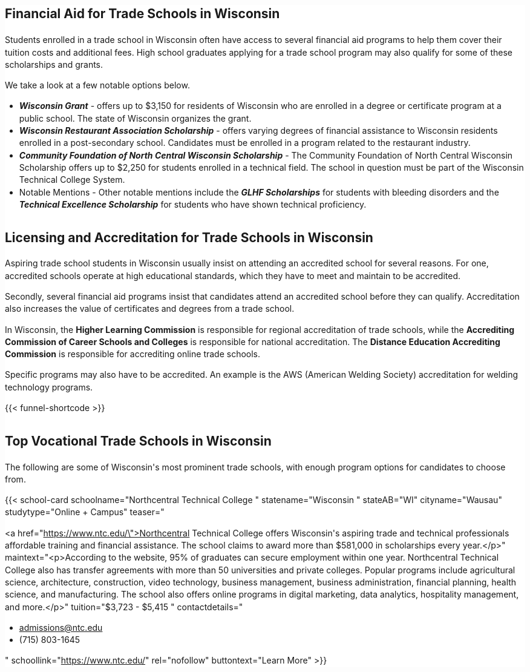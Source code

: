 ## **Financial Aid for Trade Schools in Wisconsin**

Students enrolled in a trade school in Wisconsin often have access to several financial aid programs to help them cover their tuition costs and additional fees. High school graduates applying for a trade school program may also qualify for some of these scholarships and grants.

We take a look at a few notable options below.

* ***Wisconsin Grant*** - offers up to $3,150 for residents of Wisconsin who are enrolled in a degree or certificate program at a public school. The state of Wisconsin organizes the grant.
* ***Wisconsin Restaurant Association Scholarship*** - offers varying degrees of financial assistance to Wisconsin residents enrolled in a post-secondary school. Candidates must be enrolled in a program related to the restaurant industry.
* ***Community Foundation of North Central Wisconsin Scholarship*** - The Community Foundation of North Central Wisconsin Scholarship offers up to $2,250 for students enrolled in a technical field. The school in question must be part of the Wisconsin Technical College System.
* Notable Mentions - Other notable mentions include the ***GLHF Scholarships*** for students with bleeding disorders and the ***Technical Excellence Scholarship*** for students who have shown technical proficiency.

## **Licensing and Accreditation for Trade Schools in Wisconsin**

Aspiring trade school students in Wisconsin usually insist on attending an accredited school for several reasons. For one, accredited schools operate at high educational standards, which they have to meet and maintain to be accredited.

Secondly, several financial aid programs insist that candidates attend an accredited school before they can qualify. Accreditation also increases the value of certificates and degrees from a trade school.

In Wisconsin, the **Higher Learning Commission** is responsible for regional accreditation of trade schools, while the **Accrediting Commission of Career Schools and Colleges** is responsible for national accreditation. The **Distance Education Accrediting Commission** is responsible for accrediting online trade schools.

Specific programs may also have to be accredited. An example is the AWS (American Welding Society) accreditation for welding technology programs.

{{< funnel-shortcode >}}

## **Top Vocational Trade Schools in Wisconsin**

The following are some of Wisconsin's most prominent trade schools, with enough program options for candidates to choose from.

{{< school-card schoolname="Northcentral Technical College " statename="Wisconsin " stateAB="WI" cityname="Wausau" studytype="Online + Campus" teaser="<p><a href=\"https://www.ntc.edu/\">Northcentral Technical College</a> offers Wisconsin's aspiring trade and technical professionals affordable training and financial assistance. The school claims to award more than $581,000 in scholarships every year.</p>" maintext="<p>According to the website, 95% of graduates can secure employment within one year. Northcentral Technical College also has transfer agreements with more than 50 universities and private colleges. Popular programs include agricultural science, architecture, construction, video technology, business management, business administration, financial planning, health science, and manufacturing. The school also offers online programs in digital marketing, data analytics, hospitality management, and more.</p>" tuition="$3,723 - $5,415 " contactdetails="<ul><li>admissions@ntc.edu</li><li>(715) 803-1645</li></ul>" schoollink="https://www.ntc.edu/" rel="nofollow" buttontext="Learn More" >}}
